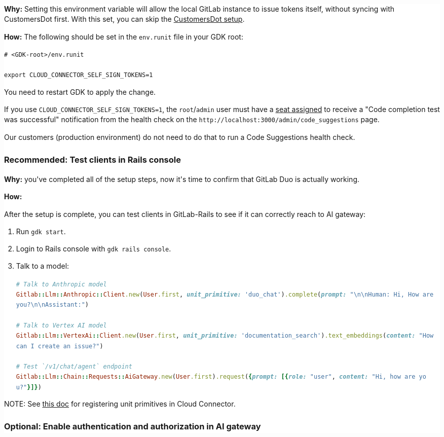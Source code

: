 **Why:** Setting this environment variable will allow the local GitLab instance to
issue tokens itself, without syncing with CustomersDot first.
With this set, you can skip the
[CustomersDot setup](https://gitlab.com/gitlab-org/gitlab-development-kit/-/blob/main/doc/howto/gitlab_ai_gateway.md#option-2-use-your-customersdot-instance-as-a-provider).

**How:** The following should be set in the `env.runit` file in your GDK root:

```shell
# <GDK-root>/env.runit

export CLOUD_CONNECTOR_SELF_SIGN_TOKENS=1
```

You need to restart GDK to apply the change.

If you use `CLOUD_CONNECTOR_SELF_SIGN_TOKENS=1`, the `root`/`admin` user must
have a [seat assigned](../../subscriptions/subscription-add-ons.md#for-gitlabcom)
to receive a "Code completion test was successful" notification from the health check
on the `http://localhost:3000/admin/code_suggestions` page.

Our customers (production environment) do not need to do that to run a Code
Suggestions health check.

### Recommended: Test clients in Rails console

**Why:** you've completed all of the setup steps, now it's time to confirm that
GitLab Duo is actually working.

**How:**

After the setup is complete, you can test clients in GitLab-Rails to see if it can
correctly reach to AI gateway:

1. Run `gdk start`.
1. Login to Rails console with `gdk rails console`.
1. Talk to a model:

   ```ruby
   # Talk to Anthropic model
   Gitlab::Llm::Anthropic::Client.new(User.first, unit_primitive: 'duo_chat').complete(prompt: "\n\nHuman: Hi, How are you?\n\nAssistant:")

   # Talk to Vertex AI model
   Gitlab::Llm::VertexAi::Client.new(User.first, unit_primitive: 'documentation_search').text_embeddings(content: "How can I create an issue?")

   # Test `/v1/chat/agent` endpoint
   Gitlab::Llm::Chain::Requests::AiGateway.new(User.first).request({prompt: [{role: "user", content: "Hi, how are you?"}]})
   ```

NOTE:
See [this doc](../cloud_connector/index.md) for registering unit primitives in Cloud Connector.

### Optional: Enable authentication and authorization in AI gateway
